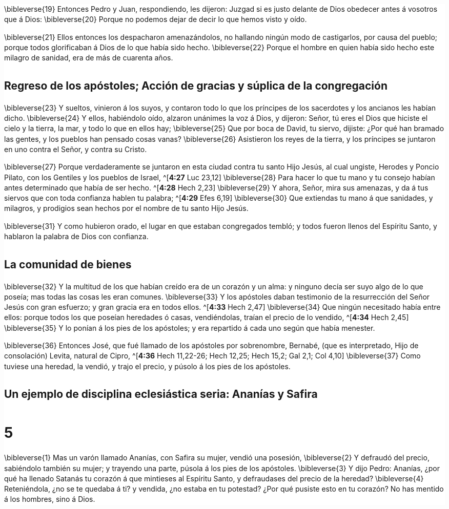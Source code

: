 

\bibleverse{19} Entonces Pedro y Juan, respondiendo, les dijeron: Juzgad si es justo delante de Dios obedecer antes á vosotros que á Dios: \bibleverse{20} Porque no podemos dejar de decir lo que hemos visto y oído. 


\bibleverse{21} Ellos entonces los despacharon amenazándolos, no hallando ningún modo de castigarlos, por causa del pueblo; porque todos glorificaban á Dios de lo que había sido hecho. \bibleverse{22} Porque el hombre en quien había sido hecho este milagro de sanidad, era de más de cuarenta años. 





## Regreso de los apóstoles; Acción de gracias y súplica de la congregación
\bibleverse{23} Y sueltos, vinieron á los suyos, y contaron todo lo que los príncipes de los sacerdotes y los ancianos les habían dicho. \bibleverse{24} Y ellos, habiéndolo oído, alzaron unánimes la voz á Dios, y dijeron: Señor, tú eres el Dios que hiciste el cielo y la tierra, la mar, y todo lo que en ellos hay; \bibleverse{25} Que por boca de David, tu siervo, dijiste: ¿Por qué han bramado las gentes, y los pueblos han pensado cosas vanas? \bibleverse{26} Asistieron los reyes de la tierra, y los príncipes se juntaron en uno contra el Señor, y contra su Cristo. 


\bibleverse{27} Porque verdaderamente se juntaron en esta ciudad contra tu santo Hijo Jesús, al cual ungiste, Herodes y Poncio Pilato, con los Gentiles y los pueblos de Israel, ^[**4:27** Luc 23,12] \bibleverse{28} Para hacer lo que tu mano y tu consejo habían antes determinado que había de ser hecho. ^[**4:28** Hech 2,23] \bibleverse{29} Y ahora, Señor, mira sus amenazas, y da á tus siervos que con toda confianza hablen tu palabra; ^[**4:29** Efes 6,19] \bibleverse{30} Que extiendas tu mano á que sanidades, y milagros, y prodigios sean hechos por el nombre de tu santo Hijo Jesús. 

  

\bibleverse{31} Y como hubieron orado, el lugar en que estaban congregados tembló; y todos fueron llenos del Espíritu Santo, y hablaron la palabra de Dios con confianza. 





## La comunidad de bienes
\bibleverse{32} Y la multitud de los que habían creído era de un corazón y un alma: y ninguno decía ser suyo algo de lo que poseía; mas todas las cosas les eran comunes. \bibleverse{33} Y los apóstoles daban testimonio de la resurrección del Señor Jesús con gran esfuerzo; y gran gracia era en todos ellos. ^[**4:33** Hech 2,47] \bibleverse{34} Que ningún necesitado había entre ellos: porque todos los que poseían heredades ó casas, vendiéndolas, traían el precio de lo vendido, ^[**4:34** Hech 2,45] \bibleverse{35} Y lo ponían á los pies de los apóstoles; y era repartido á cada uno según que había menester. 

 

\bibleverse{36} Entonces José, que fué llamado de los apóstoles por sobrenombre, Bernabé, (que es interpretado, Hijo de consolación) Levita, natural de Cipro, ^[**4:36** Hech 11,22-26; Hech 12,25; Hech 15,2; Gal 2,1; Col 4,10] \bibleverse{37} Como tuviese una heredad, la vendió, y trajo el precio, y púsolo á los pies de los apóstoles.


## Un ejemplo de disciplina eclesiástica seria: Ananías y Safira
# 5 
\bibleverse{1} Mas un varón llamado Ananías, con Safira su mujer, vendió una posesión, \bibleverse{2} Y defraudó del precio, sabiéndolo también su mujer; y trayendo una parte, púsola á los pies de los apóstoles. \bibleverse{3} Y dijo Pedro: Ananías, ¿por qué ha llenado Satanás tu corazón á que mintieses al Espíritu Santo, y defraudases del precio de la heredad? \bibleverse{4} Reteniéndola, ¿no se te quedaba á ti? y vendida, ¿no estaba en tu potestad? ¿Por qué pusiste esto en tu corazón? No has mentido á los hombres, sino á Dios. 
